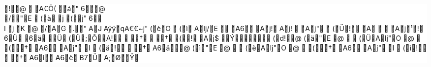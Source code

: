  !@  A€Ö( á"	6@ 	
  /"E
    (à j (j"	6 	 
I
  	 j K
 @ / AG
  ."	AJ
  	AÿÿqA€€~j"	  (èO
  (ì 	Alj/ E
 A 6 Aj! 
Aj!
 Aj"
   (Ü! A  
  Aj¹!   
6Ü   6ä Ü    (Ü;ÔA !  †  † (! Aj$  Ý  (d!@  (ä"E
 @    (ÜAlj"O
 @  († A 6 Aj" I
   (ä!  †  A 6ä@  (ì"E
 @    (èAlj"O
 @  († A 6 Aj" I
   (ì!  †  A 6ì  A 6è  B 7Ü  A ;ØŸ
